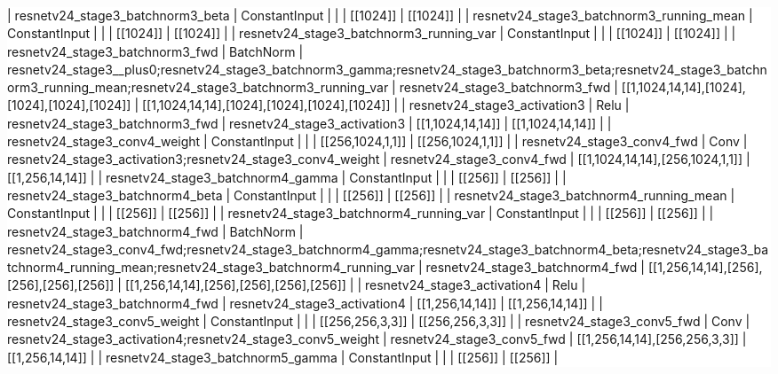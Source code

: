 | resnetv24_stage3_batchnorm3_beta          | ConstantInput |                                                                                                                                                                                     |                                  | [[1024]]                                     | [[1024]]                                     |
| resnetv24_stage3_batchnorm3_running_mean  | ConstantInput |                                                                                                                                                                                     |                                  | [[1024]]                                     | [[1024]]                                     |
| resnetv24_stage3_batchnorm3_running_var   | ConstantInput |                                                                                                                                                                                     |                                  | [[1024]]                                     | [[1024]]                                     |
| resnetv24_stage3_batchnorm3_fwd           | BatchNorm     | resnetv24_stage3__plus0;resnetv24_stage3_batchnorm3_gamma;resnetv24_stage3_batchnorm3_beta;resnetv24_stage3_batchnorm3_running_mean;resnetv24_stage3_batchnorm3_running_var         | resnetv24_stage3_batchnorm3_fwd  | [[1,1024,14,14],[1024],[1024],[1024],[1024]] | [[1,1024,14,14],[1024],[1024],[1024],[1024]] |
| resnetv24_stage3_activation3              | Relu          | resnetv24_stage3_batchnorm3_fwd                                                                                                                                                     | resnetv24_stage3_activation3     | [[1,1024,14,14]]                             | [[1,1024,14,14]]                             |
| resnetv24_stage3_conv4_weight             | ConstantInput |                                                                                                                                                                                     |                                  | [[256,1024,1,1]]                             | [[256,1024,1,1]]                             |
| resnetv24_stage3_conv4_fwd                | Conv          | resnetv24_stage3_activation3;resnetv24_stage3_conv4_weight                                                                                                                          | resnetv24_stage3_conv4_fwd       | [[1,1024,14,14],[256,1024,1,1]]              | [[1,256,14,14]]                              |
| resnetv24_stage3_batchnorm4_gamma         | ConstantInput |                                                                                                                                                                                     |                                  | [[256]]                                      | [[256]]                                      |
| resnetv24_stage3_batchnorm4_beta          | ConstantInput |                                                                                                                                                                                     |                                  | [[256]]                                      | [[256]]                                      |
| resnetv24_stage3_batchnorm4_running_mean  | ConstantInput |                                                                                                                                                                                     |                                  | [[256]]                                      | [[256]]                                      |
| resnetv24_stage3_batchnorm4_running_var   | ConstantInput |                                                                                                                                                                                     |                                  | [[256]]                                      | [[256]]                                      |
| resnetv24_stage3_batchnorm4_fwd           | BatchNorm     | resnetv24_stage3_conv4_fwd;resnetv24_stage3_batchnorm4_gamma;resnetv24_stage3_batchnorm4_beta;resnetv24_stage3_batchnorm4_running_mean;resnetv24_stage3_batchnorm4_running_var      | resnetv24_stage3_batchnorm4_fwd  | [[1,256,14,14],[256],[256],[256],[256]]      | [[1,256,14,14],[256],[256],[256],[256]]      |
| resnetv24_stage3_activation4              | Relu          | resnetv24_stage3_batchnorm4_fwd                                                                                                                                                     | resnetv24_stage3_activation4     | [[1,256,14,14]]                              | [[1,256,14,14]]                              |
| resnetv24_stage3_conv5_weight             | ConstantInput |                                                                                                                                                                                     |                                  | [[256,256,3,3]]                              | [[256,256,3,3]]                              |
| resnetv24_stage3_conv5_fwd                | Conv          | resnetv24_stage3_activation4;resnetv24_stage3_conv5_weight                                                                                                                          | resnetv24_stage3_conv5_fwd       | [[1,256,14,14],[256,256,3,3]]                | [[1,256,14,14]]                              |
| resnetv24_stage3_batchnorm5_gamma         | ConstantInput |                                                                                                                                                                                     |                                  | [[256]]                                      | [[256]]                                      |